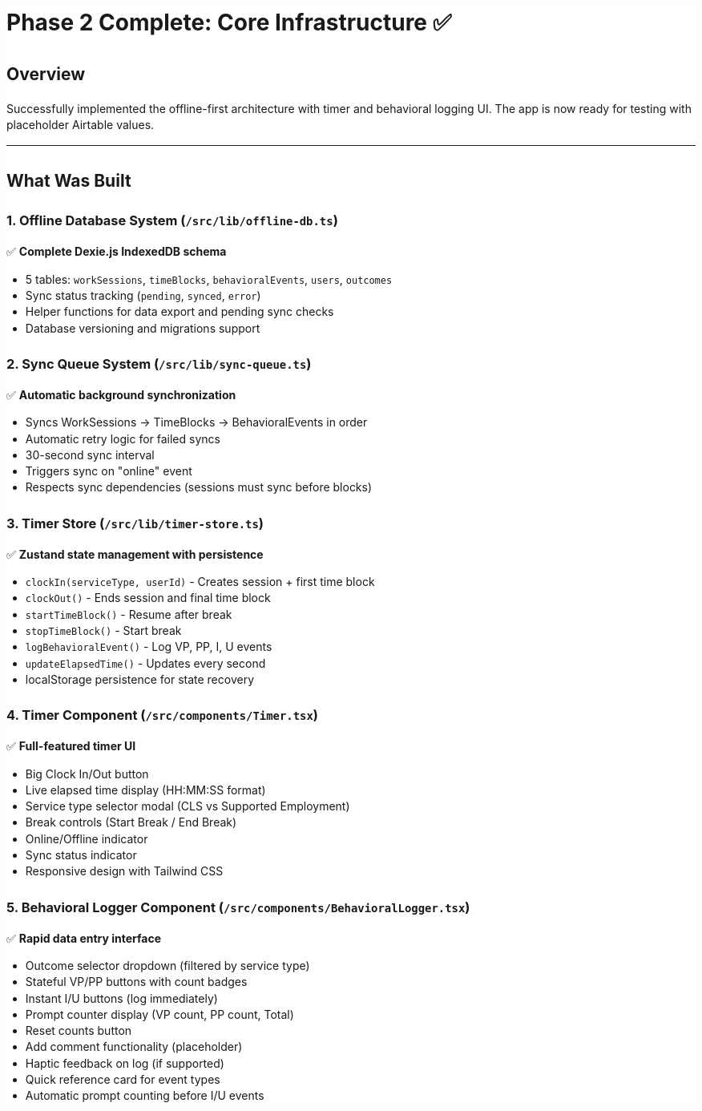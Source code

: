 # Phase 2 Complete: Core Infrastructure ✅

## Overview
Successfully implemented the offline-first architecture with timer and behavioral logging UI. The app is now ready for testing with placeholder Airtable values.

---

## What Was Built

### 1. Offline Database System (`/src/lib/offline-db.ts`)
✅ **Complete Dexie.js IndexedDB schema**
- 5 tables: `workSessions`, `timeBlocks`, `behavioralEvents`, `users`, `outcomes`
- Sync status tracking (`pending`, `synced`, `error`)
- Helper functions for data export and pending sync checks
- Database versioning and migrations support

### 2. Sync Queue System (`/src/lib/sync-queue.ts`)
✅ **Automatic background synchronization**
- Syncs WorkSessions → TimeBlocks → BehavioralEvents in order
- Automatic retry logic for failed syncs
- 30-second sync interval
- Triggers sync on "online" event
- Respects sync dependencies (sessions must sync before blocks)

### 3. Timer Store (`/src/lib/timer-store.ts`)
✅ **Zustand state management with persistence**
- `clockIn(serviceType, userId)` - Creates session + first time block
- `clockOut()` - Ends session and final time block
- `startTimeBlock()` - Resume after break
- `stopTimeBlock()` - Start break
- `logBehavioralEvent()` - Log VP, PP, I, U events
- `updateElapsedTime()` - Updates every second
- localStorage persistence for state recovery

### 4. Timer Component (`/src/components/Timer.tsx`)
✅ **Full-featured timer UI**
- Big Clock In/Out button
- Live elapsed time display (HH:MM:SS format)
- Service type selector modal (CLS vs Supported Employment)
- Break controls (Start Break / End Break)
- Online/Offline indicator
- Sync status indicator
- Responsive design with Tailwind CSS

### 5. Behavioral Logger Component (`/src/components/BehavioralLogger.tsx`)
✅ **Rapid data entry interface**
- Outcome selector dropdown (filtered by service type)
- Stateful VP/PP buttons with count badges
- Instant I/U buttons (log immediately)
- Prompt counter display (VP count, PP count, Total)
- Reset counts button
- Add comment functionality (placeholder)
- Haptic feedback on log (if supported)
- Quick reference card for event types
- Automatic prompt counting before I/U events
